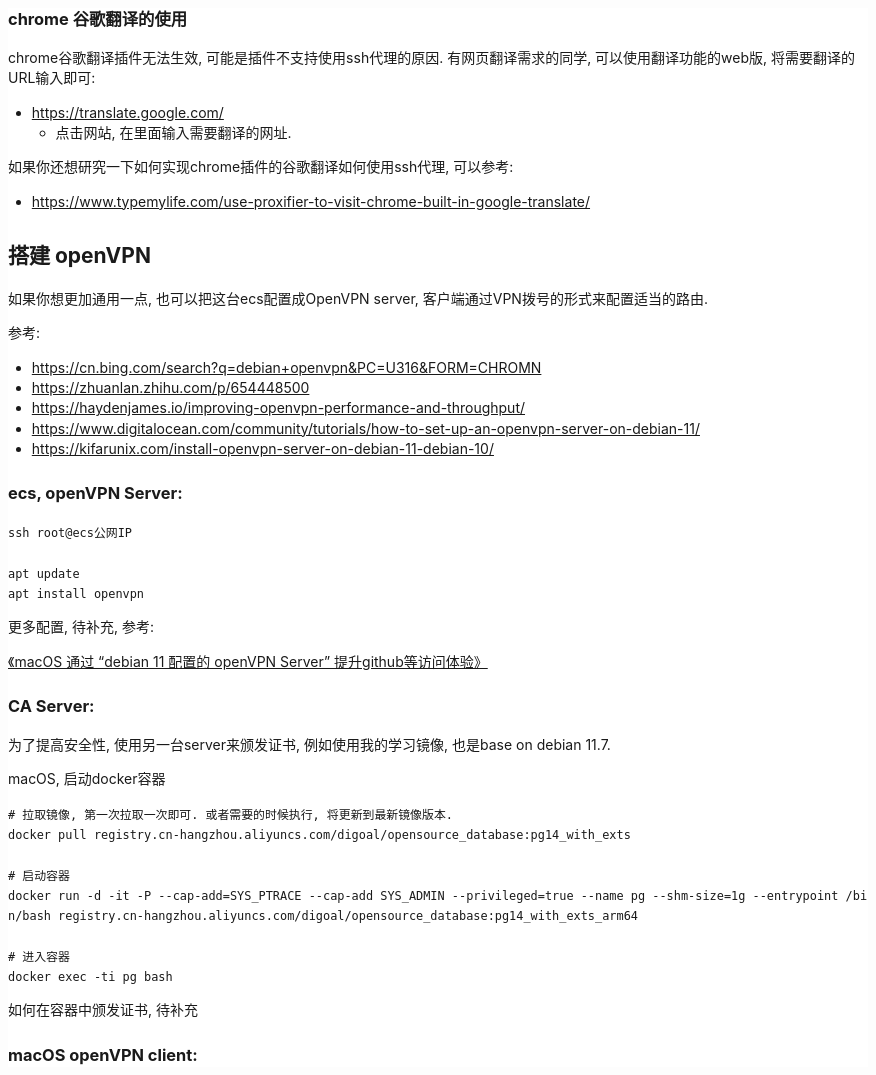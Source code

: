   
### chrome 谷歌翻译的使用
chrome谷歌翻译插件无法生效, 可能是插件不支持使用ssh代理的原因. 有网页翻译需求的同学, 可以使用翻译功能的web版, 将需要翻译的URL输入即可:     
- https://translate.google.com/  
    - 点击网站, 在里面输入需要翻译的网址.    
  
如果你还想研究一下如何实现chrome插件的谷歌翻译如何使用ssh代理, 可以参考:  
- https://www.typemylife.com/use-proxifier-to-visit-chrome-built-in-google-translate/  
  
      
  
## 搭建 openVPN     
如果你想更加通用一点, 也可以把这台ecs配置成OpenVPN server, 客户端通过VPN拨号的形式来配置适当的路由.    
  
参考:   
- https://cn.bing.com/search?q=debian+openvpn&PC=U316&FORM=CHROMN  
- https://zhuanlan.zhihu.com/p/654448500
- https://haydenjames.io/improving-openvpn-performance-and-throughput/
- https://www.digitalocean.com/community/tutorials/how-to-set-up-an-openvpn-server-on-debian-11/
- https://kifarunix.com/install-openvpn-server-on-debian-11-debian-10/
  
### ecs, openVPN Server:    
```  
ssh root@ecs公网IP  
  
apt update   
apt install openvpn  
```  
  
更多配置, 待补充, 参考:   
  
[《macOS 通过 “debian 11 配置的 openVPN Server” 提升github等访问体验》](../202405/20240505_01.md)       
  
### CA Server:   
为了提高安全性, 使用另一台server来颁发证书, 例如使用我的学习镜像, 也是base on debian 11.7.  
  
macOS, 启动docker容器     
```  
# 拉取镜像, 第一次拉取一次即可. 或者需要的时候执行, 将更新到最新镜像版本.    
docker pull registry.cn-hangzhou.aliyuncs.com/digoal/opensource_database:pg14_with_exts    
  
# 启动容器    
docker run -d -it -P --cap-add=SYS_PTRACE --cap-add SYS_ADMIN --privileged=true --name pg --shm-size=1g --entrypoint /bin/bash registry.cn-hangzhou.aliyuncs.com/digoal/opensource_database:pg14_with_exts_arm64  
  
# 进入容器    
docker exec -ti pg bash  
```  
  
如何在容器中颁发证书, 待补充     
  
  
### macOS openVPN client:   
  